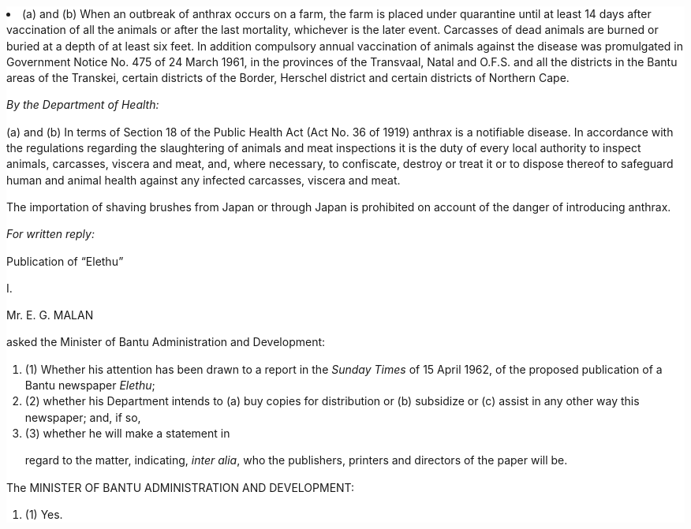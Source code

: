 <li>(a) and (b) When an outbreak of anthrax occurs on a farm, the farm is placed under quarantine until at least 14 days after vaccination of all the animals or after the last mortality, whichever is the later event. Carcasses of dead animals are burned or buried at a depth of at least six feet. In addition compulsory annual vaccination of animals against the disease was promulgated in Government Notice No. 475 of 24 March 1961, in the provinces of the Transvaal, Natal and O.F.S. and all the districts in the Bantu areas of the Transkei, certain districts of the Border, Herschel district and certain districts of Northern Cape.</li></ol></li></ol>

<p><i>By the Department of Health:</i></p>

<p>(a) and (b) In terms of Section 18 of the Public Health Act (Act No. 36 of 1919) anthrax is a notifiable disease. In accordance with the regulations regarding the slaughtering of animals and meat inspections it is the duty of every local authority to inspect animals, carcasses, viscera and meat, and, where necessary, to confiscate, destroy or treat it or to dispose thereof to safeguard human and animal health against any infected carcasses, viscera and meat.</p>

<p>The importation of shaving brushes from Japan or through Japan is prohibited on account of the danger of introducing anthrax.</p>

</answer>

</oralStatements>

<p><i>For written reply:</i></p>

<writtenStatements>

<heading>Publication of &#x201C;Elethu&#x201D;</heading>

<question by="#malan" to="#minister_of_bantu_administration_and_development">

<num>I.</num>

<from>Mr. E. G. MALAN</from>

<p>asked the Minister of Bantu Administration and Development:</p>

<ol>

<li>(1) Whether his attention has been drawn to a report in the <i>Sunday Times</i> of 15 April 1962, of the proposed publication of a Bantu newspaper <i>Elethu</i>;</li>

<li>(2) whether his Department intends to (a) buy copies for distribution or (b) subsidize or (c) assist in any other way this newspaper; and, if so,</li>

<li>(3) whether he will make a statement in

regard to the matter, indicating, <i>inter alia</i>, who the publishers, printers and directors of the paper will be.</li>

</ol>

</question>

<answer by="#minister_of_bantu_administration_and_development" to="#malan">

<from>The MINISTER OF BANTU ADMINISTRATION AND DEVELOPMENT:</from>

<ol>

<li>(1) Yes.</li>
